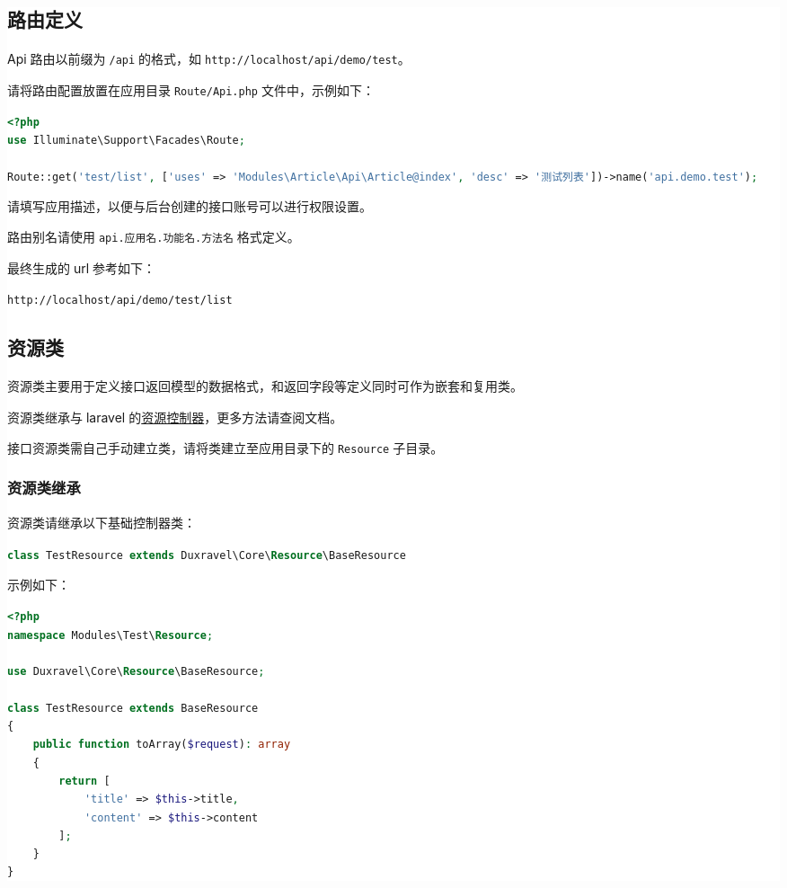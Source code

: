 ## 路由定义

Api 路由以前缀为 `/api` 的格式，如 `http://localhost/api/demo/test`。

请将路由配置放置在应用目录 `Route/Api.php` 文件中，示例如下：

```php
<?php
use Illuminate\Support\Facades\Route;

Route::get('test/list', ['uses' => 'Modules\Article\Api\Article@index', 'desc' => '测试列表'])->name('api.demo.test');
```

请填写应用描述，以便与后台创建的接口账号可以进行权限设置。

路由别名请使用 `api.应用名.功能名.方法名` 格式定义。

最终生成的 url 参考如下：

```unknown
http://localhost/api/demo/test/list
```

## 资源类

资源类主要用于定义接口返回模型的数据格式，和返回字段等定义同时可作为嵌套和复用类。

资源类继承与 laravel 的[资源控制器](https://learnku.com/docs/laravel/8.x/controllers/9368#068f11)，更多方法请查阅文档。

接口资源类需自己手动建立类，请将类建立至应用目录下的 `Resource` 子目录。

### 资源类继承

资源类请继承以下基础控制器类：

```php
class TestResource extends Duxravel\Core\Resource\BaseResource
```

示例如下：

```php
<?php
namespace Modules\Test\Resource;

use Duxravel\Core\Resource\BaseResource;

class TestResource extends BaseResource
{
    public function toArray($request): array
    {
        return [
            'title' => $this->title,
            'content' => $this->content
        ];
    }
}
```
